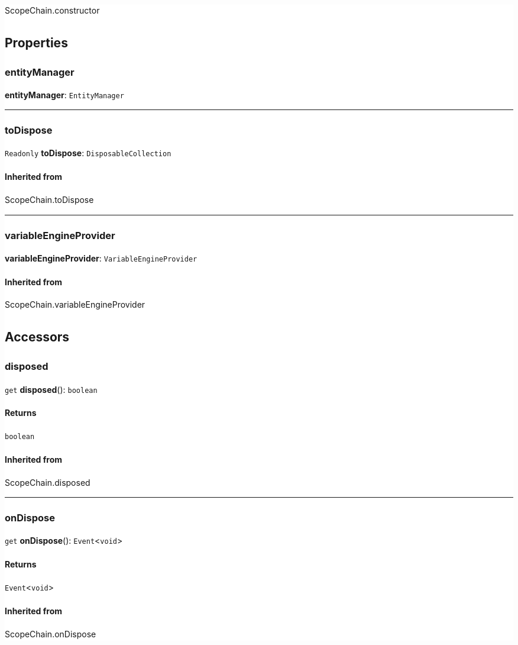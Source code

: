 ScopeChain.constructor

## Properties

### entityManager

**entityManager**: `EntityManager`

***

### toDispose

`Readonly` **toDispose**: `DisposableCollection`

#### Inherited from

ScopeChain.toDispose

***

### variableEngineProvider

**variableEngineProvider**: `VariableEngineProvider`

#### Inherited from

ScopeChain.variableEngineProvider

## Accessors

### disposed

`get` **disposed**(): `boolean`

#### Returns

`boolean`

#### Inherited from

ScopeChain.disposed

***

### onDispose

`get` **onDispose**(): `Event`<`void`>

#### Returns

`Event`<`void`>

#### Inherited from

ScopeChain.onDispose
